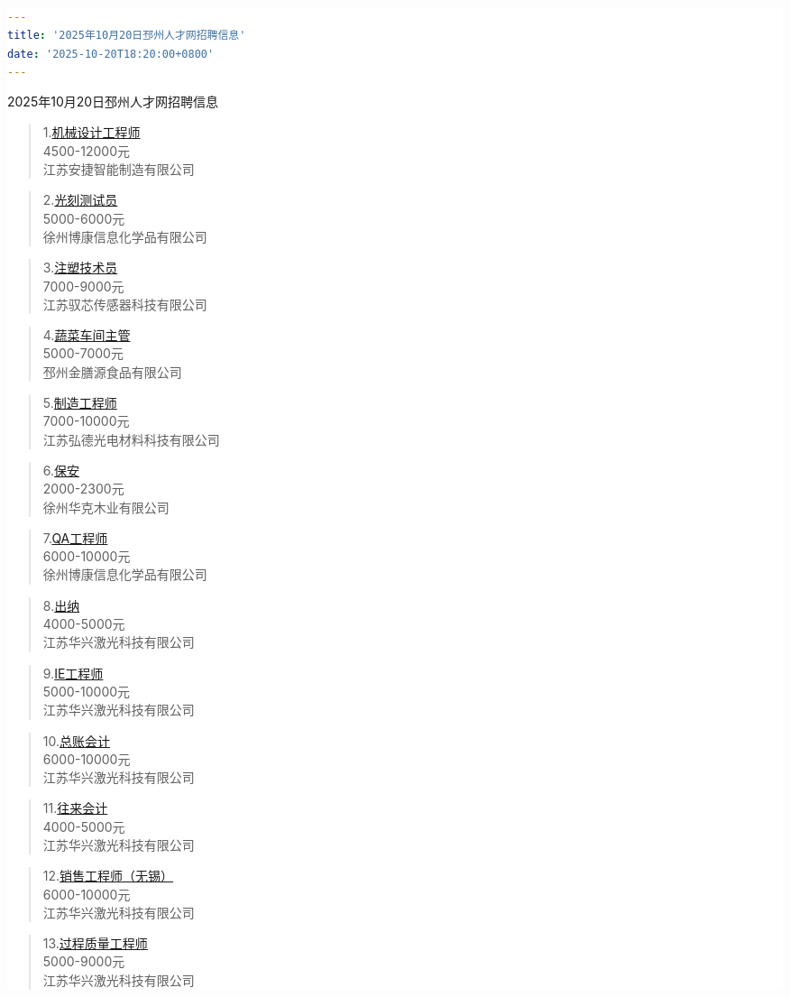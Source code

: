 ```yaml
---
title: '2025年10月20日邳州人才网招聘信息'
date: '2025-10-20T18:20:00+0800'
---
```

2025年10月20日邳州人才网招聘信息

>1.[机械设计工程师](https://www.pzhr.com/job/18342.html)<br>
>4500-12000元<br>
>江苏安捷智能制造有限公司

>2.[光刻测试员](https://www.pzhr.com/job/17103.html)<br>
>5000-6000元<br>
>徐州博康信息化学品有限公司

>3.[注塑技术员](https://www.pzhr.com/job/18987.html)<br>
>7000-9000元<br>
>江苏驭芯传感器科技有限公司

>4.[蔬菜车间主管](https://www.pzhr.com/job/18992.html)<br>
>5000-7000元<br>
>邳州金膳源食品有限公司

>5.[制造工程师](https://www.pzhr.com/job/18984.html)<br>
>7000-10000元<br>
>江苏弘德光电材料科技有限公司

>6.[保安](https://www.pzhr.com/job/18201.html)<br>
>2000-2300元<br>
>徐州华克木业有限公司

>7.[QA工程师](https://www.pzhr.com/job/18989.html)<br>
>6000-10000元<br>
>徐州博康信息化学品有限公司

>8.[出纳](https://www.pzhr.com/job/18960.html)<br>
>4000-5000元<br>
>江苏华兴激光科技有限公司

>9.[IE工程师](https://www.pzhr.com/job/18952.html)<br>
>5000-10000元<br>
>江苏华兴激光科技有限公司

>10.[总账会计](https://www.pzhr.com/job/18853.html)<br>
>6000-10000元<br>
>江苏华兴激光科技有限公司

>11.[往来会计](https://www.pzhr.com/job/18852.html)<br>
>4000-5000元<br>
>江苏华兴激光科技有限公司

>12.[销售工程师（无锡）](https://www.pzhr.com/job/17668.html)<br>
>6000-10000元<br>
>江苏华兴激光科技有限公司

>13.[过程质量工程师](https://www.pzhr.com/job/17021.html)<br>
>5000-9000元<br>
>江苏华兴激光科技有限公司
